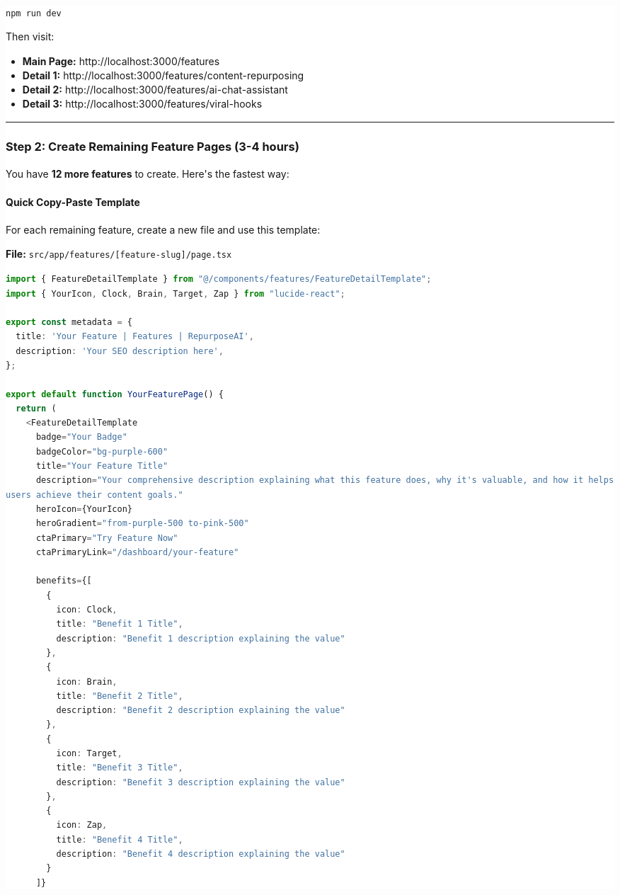 ```bash
npm run dev
```

Then visit:
- **Main Page:** http://localhost:3000/features
- **Detail 1:** http://localhost:3000/features/content-repurposing
- **Detail 2:** http://localhost:3000/features/ai-chat-assistant
- **Detail 3:** http://localhost:3000/features/viral-hooks

---

### Step 2: Create Remaining Feature Pages (3-4 hours)

You have **12 more features** to create. Here's the fastest way:

#### Quick Copy-Paste Template

For each remaining feature, create a new file and use this template:

**File:** `src/app/features/[feature-slug]/page.tsx`

```typescript
import { FeatureDetailTemplate } from "@/components/features/FeatureDetailTemplate";
import { YourIcon, Clock, Brain, Target, Zap } from "lucide-react";

export const metadata = {
  title: 'Your Feature | Features | RepurposeAI',
  description: 'Your SEO description here',
};

export default function YourFeaturePage() {
  return (
    <FeatureDetailTemplate
      badge="Your Badge"
      badgeColor="bg-purple-600"
      title="Your Feature Title"
      description="Your comprehensive description explaining what this feature does, why it's valuable, and how it helps users achieve their content goals."
      heroIcon={YourIcon}
      heroGradient="from-purple-500 to-pink-500"
      ctaPrimary="Try Feature Now"
      ctaPrimaryLink="/dashboard/your-feature"
      
      benefits={[
        {
          icon: Clock,
          title: "Benefit 1 Title",
          description: "Benefit 1 description explaining the value"
        },
        {
          icon: Brain,
          title: "Benefit 2 Title",
          description: "Benefit 2 description explaining the value"
        },
        {
          icon: Target,
          title: "Benefit 3 Title",
          description: "Benefit 3 description explaining the value"
        },
        {
          icon: Zap,
          title: "Benefit 4 Title",
          description: "Benefit 4 description explaining the value"
        }
      ]}
```